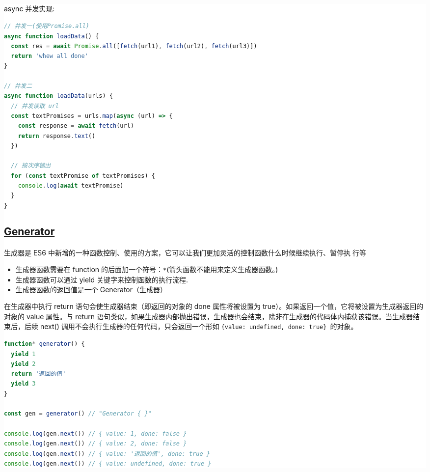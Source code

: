 async 并发实现:

```ts
// 并发一(使用Promise.all)
async function loadData() {
  const res = await Promise.all([fetch(url1), fetch(url2), fetch(url3)])
  return 'whew all done'
}

// 并发二
async function loadData(urls) {
  // 并发读取 url
  const textPromises = urls.map(async (url) => {
    const response = await fetch(url)
    return response.text()
  })

  // 按次序输出
  for (const textPromise of textPromises) {
    console.log(await textPromise)
  }
}
```

## [Generator](https://developer.mozilla.org/zh-CN/docs/Web/JavaScript/Reference/Global_Objects/Generator#%E6%9E%84%E9%80%A0%E5%87%BD%E6%95%B0)

生成器是 ES6 中新增的一种函数控制、使用的方案，它可以让我们更加灵活的控制函数什么时候继续执行、暂停执
行等

- 生成器函数需要在 function 的后面加一个符号：`*`(箭头函数不能用来定义生成器函数。)
- 生成器函数可以通过 yield 关键字来控制函数的执行流程.
- 生成器函数的返回值是一个 Generator（生成器）

在生成器中执行 return 语句会使生成器结束（即返回的对象的 done 属性将被设置为 true）。如果返回一个值，它将被设置为生成器返回的对象的 value 属性。与 return 语句类似，如果生成器内部抛出错误，生成器也会结束，除非在生成器的代码体内捕获该错误。当生成器结束后，后续 next() 调用不会执行生成器的任何代码，只会返回一个形如 `{value: undefined, done: true} `的对象。

```ts
function* generator() {
  yield 1
  yield 2
  return '返回的值'
  yield 3
}

const gen = generator() // "Generator { }"

console.log(gen.next()) // { value: 1, done: false }
console.log(gen.next()) // { value: 2, done: false }
console.log(gen.next()) // { value: '返回的值', done: true }
console.log(gen.next()) // { value: undefined, done: true }
```
